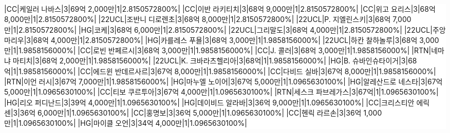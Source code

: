 |CC|케일러 나바스|3|69억 2,000만|1|2.8150572800%|
|CC|이반 라키티치|3|68억 9,000만|1|2.8150572800%|
|CC|위고 요리스|3|68억 8,000만|1|2.8150572800%|
|22UCL|조반니 디로렌초|3|68억 8,000만|1|2.8150572800%|
|22UCL|P. 지엘린스키|3|68억 7,000만|1|2.8150572800%|
|HG|코케|3|68억 6,000만|1|2.8150572800%|
|22UCL|그리말도|3|68억 4,000만|1|2.8150572800%|
|22UCL|주앙 마리우|3|68억 4,000만|1|2.8150572800%|
|HG|카를레스 푸욜|3|68억 3,000만|1|1.9858156000%|
|22UCL|하칸 찰하놀루|3|68억 3,000만|1|1.9858156000%|
|CC|로빈 반페르시|3|68억 3,000만|1|1.9858156000%|
|CC|J. 콜러|3|68억 3,000만|1|1.9858156000%|
|RTN|네마냐 마티치|3|68억 2,000만|1|1.9858156000%|
|22UCL|K. 크바라츠헬리아|3|68억|1|1.9858156000%|
|HG|B. 슈바인슈타이거|3|68억|1|1.9858156000%|
|CC|에드윈 반데르사르|3|67억 8,000만|1|1.9858156000%|
|CC|다비드 실바|3|67억 8,000만|1|1.9858156000%|
|RTN|이언 러시|3|67억 7,000만|1|1.9858156000%|
|HG|마누엘 노이어|3|67억 5,000만|1|1.0965630100%|
|HG|알레산드로 네스타|3|67억 5,000만|1|1.0965630100%|
|CC|티보 쿠르투아|3|67억 4,000만|1|1.0965630100%|
|RTN|세스크 파브레가스|3|67억|1|1.0965630100%|
|HG|리오 퍼디난드|3|39억 4,000만|1|1.0965630100%|
|HG|데이비드 알라바|3|36억 9,000만|1|1.0965630100%|
|CC|크리스티안 에릭센|3|36억 6,000만|1|1.0965630100%|
|CC|홍명보|3|36억 5,000만|1|1.0965630100%|
|CC|헨릭 라르손|3|36억 1,000만|1|1.0965630100%|
|HG|마이클 오언|3|34억 4,000만|1|1.0965630100%|
